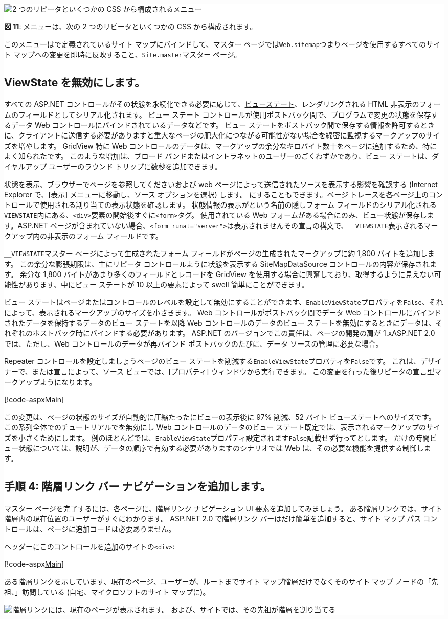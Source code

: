 
![2 つのリピータといくつかの CSS から構成されるメニュー](master-pages-and-site-navigation-vb/_static/image27.png)

**図 11**: メニューは、次の 2 つのリピータといくつかの CSS から構成されます。


このメニューはで定義されているサイト マップにバインドして、マスター ページでは`Web.sitemap`つまりページを使用するすべてのサイト マップへの変更を即時に反映すること、`Site.master`マスター ページ。

## <a name="disabling-viewstate"></a>ViewState を無効にします。

すべての ASP.NET コントロールがその状態を永続化できる必要に応じて、[ビューステート](https://msdn.microsoft.com/msdnmag/issues/03/02/CuttingEdge/)、レンダリングされる HTML 非表示のフォームのフィールドとしてシリアル化されます。 ビュー ステート コントロールが使用ポストバック間で、プログラムで変更の状態を保存するデータ Web コントロールにバインドされているデータなどです。 ビュー ステートをポストバック間で保存する情報を許可するときに、クライアントに送信する必要がありますと重大なページの肥大化につながる可能性がない場合を綿密に監視するマークアップのサイズを増やします。 GridView 特に Web コントロールのデータは、マークアップの余分なキロバイト数十をページに追加するため、特によく知られたです。 このような増加は、ブロード バンドまたはイントラネットのユーザーのごくわずかであり、ビュー ステートは、ダイヤルアップ ユーザーのラウンド トリップに数秒を追加できます。

状態を表示、ブラウザーでページを参照してくださいおよび web ページによって送信されたソースを表示する影響を確認する (Internet Explorer で、[表示] メニューに移動し、ソース オプションを選択) します。 にすることもできます。[ページ トレース](https://msdn.microsoft.com/en-us/library/sfbfw58f.aspx)を各ページ上のコントロールで使用される割り当ての表示状態を確認します。 状態情報の表示がという名前の隠しフォーム フィールドのシリアル化される`__VIEWSTATE`内にある、`<div>`要素の開始後すぐに`<form>`タグ。 使用されている Web フォームがある場合にのみ、ビュー状態が保存します。ASP.NET ページが含まれていない場合、`<form runat="server">`は表示されませんその宣言の構文で、`__VIEWSTATE`表示されるマークアップ内の非表示のフォーム フィールドです。

`__VIEWSTATE`マスター ページによって生成されたフォーム フィールドがページの生成されたマークアップに約 1,800 バイトを追加します。 この余分な膨張期限は、主にリピータ コントロールように状態を表示する SiteMapDataSource コントロールの内容が保存されます。 余分な 1,800 バイトがあまり多くのフィールドとレコードを GridView を使用する場合に興奮しており、取得するように見えない可能性があります、中にビュー ステートが 10 以上の要素によって swell 簡単にことができます。

ビュー ステートはページまたはコントロールのレベルを設定して無効にすることができます、`EnableViewState`プロパティを`False`、それによって、表示されるマークアップのサイズを小さきます。 Web コントロールがポストバック間でデータ Web コントロールにバインドされたデータを保持するデータのビュー ステートを以降 Web コントロールのデータのビュー ステートを無効にするときにデータは、それぞれのポストバック時にバインドする必要があります。 ASP.NET のバージョンでこの責任は、ページの開発の肩が 1.xASP.NET 2.0 では、ただし、Web コントロールのデータが再バインド ポストバックのたびに、データ ソースの管理に必要な場合。

Repeater コントロールを設定しましょうページのビュー ステートを削減する`EnableViewState`プロパティを`False`です。 これは、デザイナーで、または宣言によって、ソース ビューでは、[プロパティ] ウィンドウから実行できます。 この変更を行った後リピータの宣言型マークアップようになります。


[!code-aspx[Main](master-pages-and-site-navigation-vb/samples/sample10.aspx)]

この変更は、ページの状態のサイズが自動的に圧縮たったにビューの表示後に 97% 削減、52 バイト ビューステートへのサイズです。 この系列全体でのチュートリアルでを無効にし Web コントロールのデータのビュー ステート既定では、表示されるマークアップのサイズを小さくためにします。 例のほとんどでは、`EnableViewState`プロパティ設定されます`False`記載せず行ってとします。 だけの時間ビュー状態については、説明が、データの順序で有効する必要がありますのシナリオでは Web は、その必要な機能を提供する制御します。

## <a name="step-4-adding-breadcrumb-navigation"></a>手順 4: 階層リンク バー ナビゲーションを追加します。

マスター ページを完了するには、各ページに、階層リンク ナビゲーション UI 要素を追加してみましょう。 ある階層リンクでは、サイト階層内の現在位置のユーザーがすぐにわかります。 ASP.NET 2.0 で階層リンク バーはだけ簡単を追加すると、サイト マップ パス コントロールは、ページに追加コードは必要ありません。

ヘッダーにこのコントロールを追加のサイトの`<div>`:


[!code-aspx[Main](master-pages-and-site-navigation-vb/samples/sample11.aspx)]

ある階層リンクを示しています、現在のページ、ユーザーが、ルートまでサイト マップ階層だけでなくそのサイト マップ ノードの「先祖、」訪問している (自宅、マイクロソフトのサイト マップに)。


![階層リンクには、現在のページが表示されます。 および、サイトでは、その先祖が階層を割り当てる](master-pages-and-site-navigation-vb/_static/image28.png)
